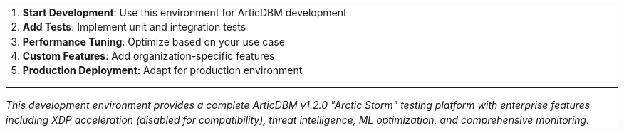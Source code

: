 1. **Start Development**: Use this environment for ArticDBM development
2. **Add Tests**: Implement unit and integration tests
3. **Performance Tuning**: Optimize based on your use case
4. **Custom Features**: Add organization-specific features
5. **Production Deployment**: Adapt for production environment

---

*This development environment provides a complete ArticDBM v1.2.0 "Arctic Storm" testing platform with enterprise features including XDP acceleration (disabled for compatibility), threat intelligence, ML optimization, and comprehensive monitoring.*